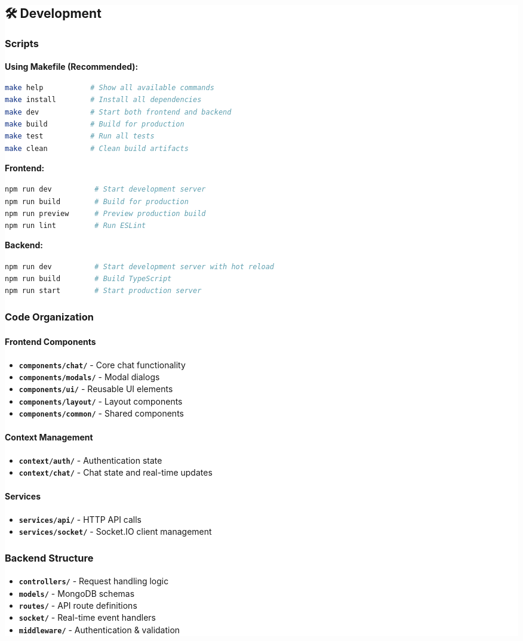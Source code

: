 ## 🛠️ Development

### Scripts

**Using Makefile (Recommended):**
```bash
make help           # Show all available commands
make install        # Install all dependencies
make dev            # Start both frontend and backend
make build          # Build for production
make test           # Run all tests
make clean          # Clean build artifacts
```

**Frontend:**
```bash
npm run dev          # Start development server
npm run build        # Build for production
npm run preview      # Preview production build
npm run lint         # Run ESLint
```

**Backend:**
```bash
npm run dev          # Start development server with hot reload
npm run build        # Build TypeScript
npm run start        # Start production server
```

### Code Organization

#### Frontend Components
- **`components/chat/`** - Core chat functionality
- **`components/modals/`** - Modal dialogs
- **`components/ui/`** - Reusable UI elements
- **`components/layout/`** - Layout components
- **`components/common/`** - Shared components

#### Context Management
- **`context/auth/`** - Authentication state
- **`context/chat/`** - Chat state and real-time updates

#### Services
- **`services/api/`** - HTTP API calls
- **`services/socket/`** - Socket.IO client management

### Backend Structure
- **`controllers/`** - Request handling logic
- **`models/`** - MongoDB schemas
- **`routes/`** - API route definitions
- **`socket/`** - Real-time event handlers
- **`middleware/`** - Authentication & validation
